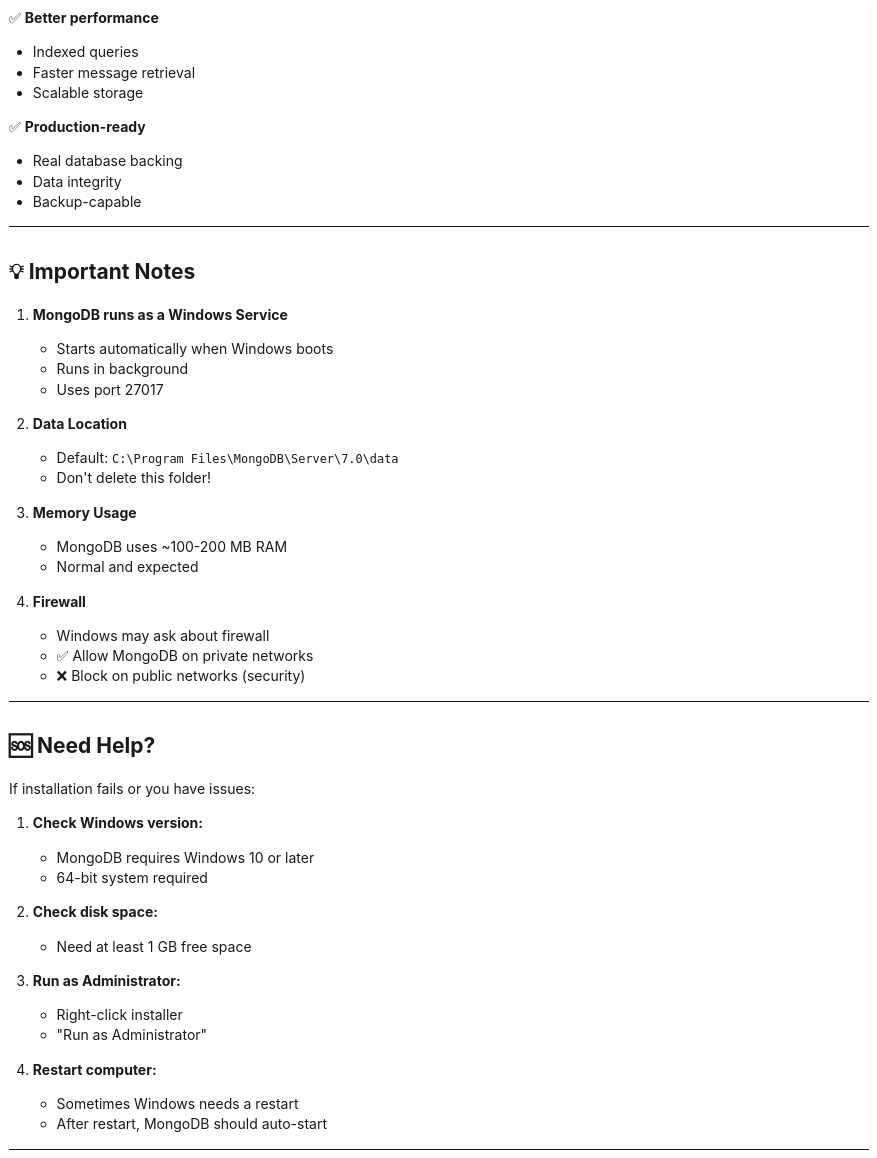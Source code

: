 ✅ **Better performance**
- Indexed queries
- Faster message retrieval
- Scalable storage

✅ **Production-ready**
- Real database backing
- Data integrity
- Backup-capable

---

## 💡 Important Notes

1. **MongoDB runs as a Windows Service**
   - Starts automatically when Windows boots
   - Runs in background
   - Uses port 27017

2. **Data Location**
   - Default: `C:\Program Files\MongoDB\Server\7.0\data`
   - Don't delete this folder!

3. **Memory Usage**
   - MongoDB uses ~100-200 MB RAM
   - Normal and expected

4. **Firewall**
   - Windows may ask about firewall
   - ✅ Allow MongoDB on private networks
   - ❌ Block on public networks (security)

---

## 🆘 Need Help?

If installation fails or you have issues:

1. **Check Windows version:**
   - MongoDB requires Windows 10 or later
   - 64-bit system required

2. **Check disk space:**
   - Need at least 1 GB free space

3. **Run as Administrator:**
   - Right-click installer
   - "Run as Administrator"

4. **Restart computer:**
   - Sometimes Windows needs a restart
   - After restart, MongoDB should auto-start

---
